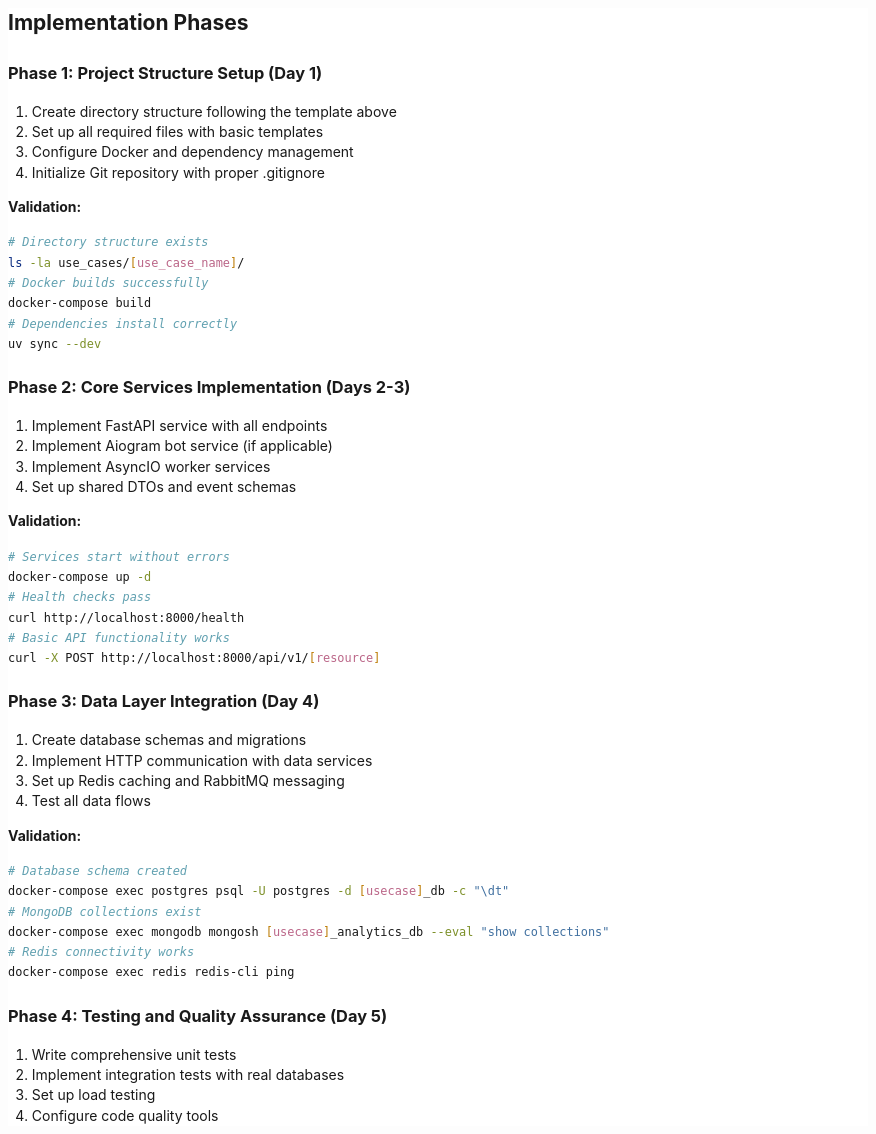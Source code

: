 
## Implementation Phases

### Phase 1: Project Structure Setup (Day 1)
1. Create directory structure following the template above
2. Set up all required files with basic templates
3. Configure Docker and dependency management
4. Initialize Git repository with proper .gitignore

**Validation:**
```bash
# Directory structure exists
ls -la use_cases/[use_case_name]/
# Docker builds successfully
docker-compose build
# Dependencies install correctly
uv sync --dev
```

### Phase 2: Core Services Implementation (Days 2-3)
1. Implement FastAPI service with all endpoints
2. Implement Aiogram bot service (if applicable)
3. Implement AsyncIO worker services
4. Set up shared DTOs and event schemas

**Validation:**
```bash
# Services start without errors
docker-compose up -d
# Health checks pass
curl http://localhost:8000/health
# Basic API functionality works
curl -X POST http://localhost:8000/api/v1/[resource]
```

### Phase 3: Data Layer Integration (Day 4)
1. Create database schemas and migrations
2. Implement HTTP communication with data services
3. Set up Redis caching and RabbitMQ messaging
4. Test all data flows

**Validation:**
```bash
# Database schema created
docker-compose exec postgres psql -U postgres -d [usecase]_db -c "\dt"
# MongoDB collections exist
docker-compose exec mongodb mongosh [usecase]_analytics_db --eval "show collections"
# Redis connectivity works
docker-compose exec redis redis-cli ping
```

### Phase 4: Testing and Quality Assurance (Day 5)
1. Write comprehensive unit tests
2. Implement integration tests with real databases
3. Set up load testing
4. Configure code quality tools
